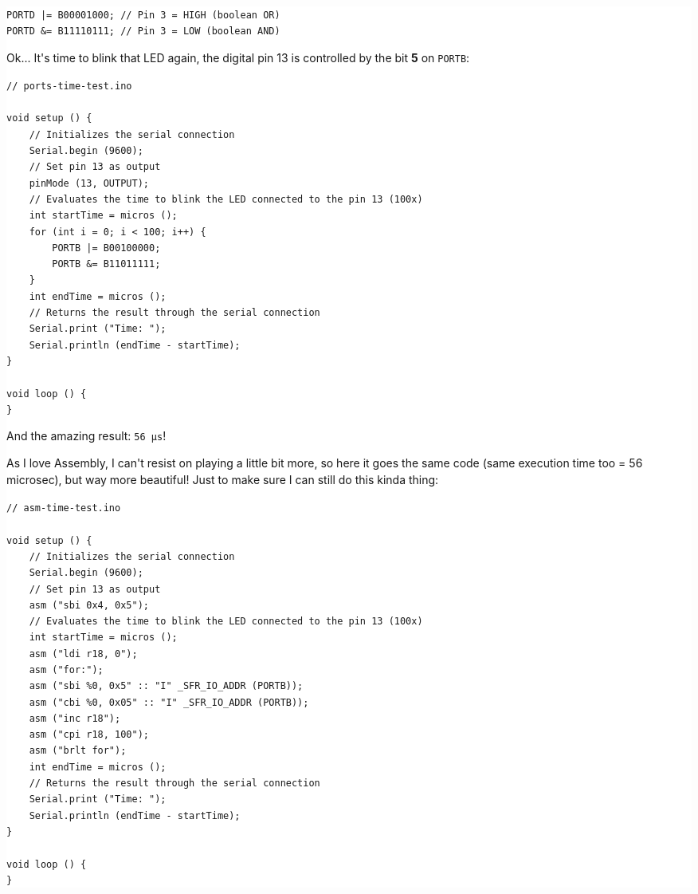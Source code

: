 ```arduino
PORTD |= B00001000; // Pin 3 = HIGH (boolean OR)
PORTD &= B11110111; // Pin 3 = LOW (boolean AND)
```

Ok... It's time to blink that LED again, the digital pin 13 is controlled by the bit **5** on `PORTB`:

```arduino
// ports-time-test.ino

void setup () {
	// Initializes the serial connection
	Serial.begin (9600);
	// Set pin 13 as output
	pinMode (13, OUTPUT);
	// Evaluates the time to blink the LED connected to the pin 13 (100x)
	int startTime = micros ();
	for (int i = 0; i < 100; i++) {
		PORTB |= B00100000;
		PORTB &= B11011111;
	}
	int endTime = micros ();
	// Returns the result through the serial connection
	Serial.print ("Time: ");
	Serial.println (endTime - startTime);
}

void loop () {
}
```

And the amazing result: `56 μs`!

As I love Assembly, I can't resist on playing a little bit more, so here it goes the same code (same execution time too = 56 microsec), but way more beautiful! Just to make sure I can still do this kinda thing:

```arduino
// asm-time-test.ino

void setup () {
	// Initializes the serial connection
	Serial.begin (9600);
	// Set pin 13 as output
	asm ("sbi 0x4, 0x5");
	// Evaluates the time to blink the LED connected to the pin 13 (100x)
	int startTime = micros ();
	asm ("ldi r18, 0");
	asm ("for:");
	asm ("sbi %0, 0x5" :: "I" _SFR_IO_ADDR (PORTB));
	asm ("cbi %0, 0x05" :: "I" _SFR_IO_ADDR (PORTB));
	asm ("inc r18");
	asm ("cpi r18, 100");
	asm ("brlt for");
	int endTime = micros ();
	// Returns the result through the serial connection
	Serial.print ("Time: ");
	Serial.println (endTime - startTime);
}

void loop () {
}
```
